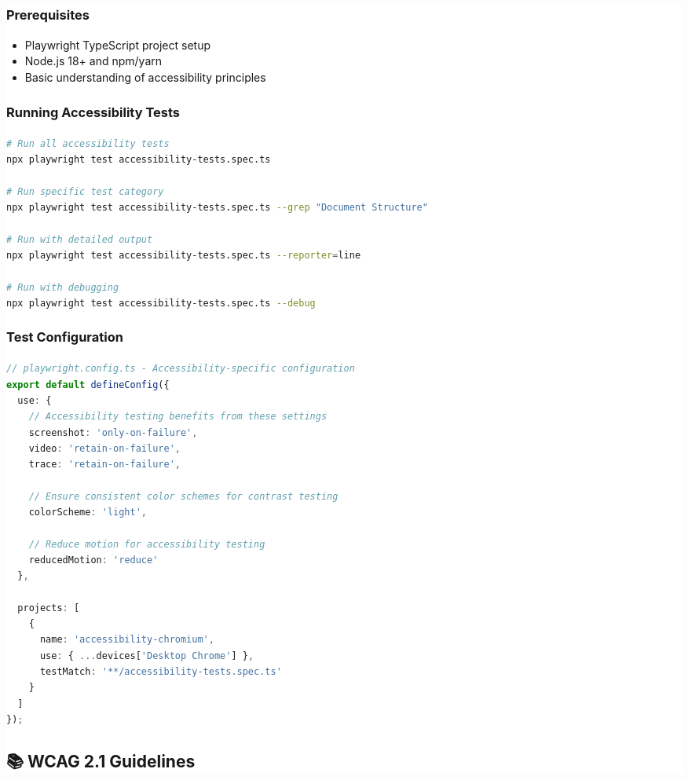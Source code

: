 ### Prerequisites
- Playwright TypeScript project setup
- Node.js 18+ and npm/yarn
- Basic understanding of accessibility principles

### Running Accessibility Tests

```bash
# Run all accessibility tests
npx playwright test accessibility-tests.spec.ts

# Run specific test category
npx playwright test accessibility-tests.spec.ts --grep "Document Structure"

# Run with detailed output
npx playwright test accessibility-tests.spec.ts --reporter=line

# Run with debugging
npx playwright test accessibility-tests.spec.ts --debug
```

### Test Configuration

```typescript
// playwright.config.ts - Accessibility-specific configuration
export default defineConfig({
  use: {
    // Accessibility testing benefits from these settings
    screenshot: 'only-on-failure',
    video: 'retain-on-failure',
    trace: 'retain-on-failure',
    
    // Ensure consistent color schemes for contrast testing
    colorScheme: 'light',
    
    // Reduce motion for accessibility testing
    reducedMotion: 'reduce'
  },
  
  projects: [
    {
      name: 'accessibility-chromium',
      use: { ...devices['Desktop Chrome'] },
      testMatch: '**/accessibility-tests.spec.ts'
    }
  ]
});
```

## 📚 WCAG 2.1 Guidelines
